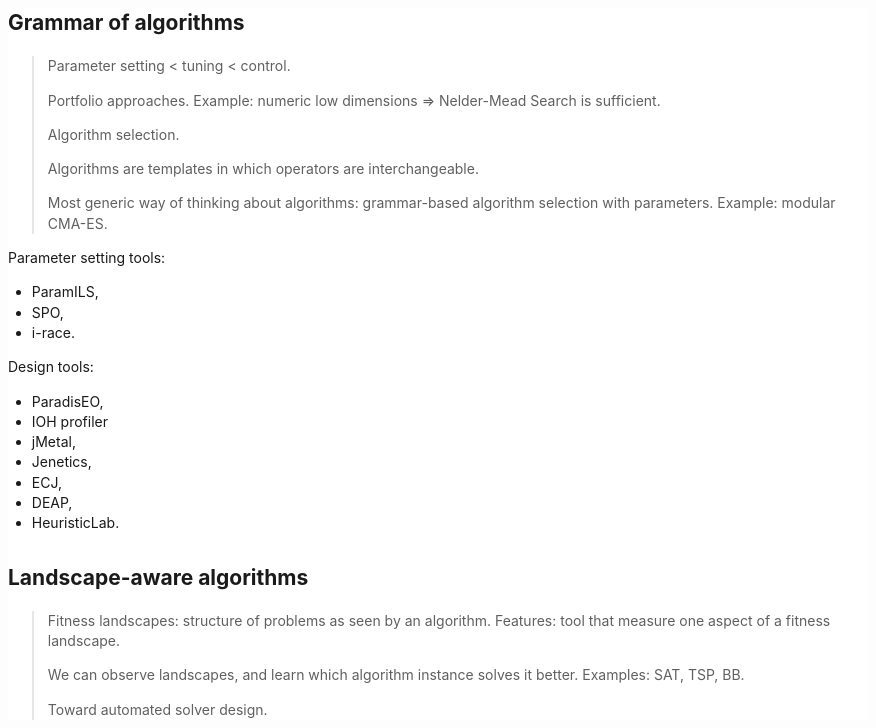 
## Grammar of algorithms

> Parameter setting < tuning < control.
>
> Portfolio approaches.
> Example: numeric low dimensions => Nelder-Mead Search is sufficient.
>
> Algorithm selection.
>
> Algorithms are templates in which operators are interchangeable.
>
> Most generic way of thinking about algorithms: grammar-based algorithm selection with parameters.
> Example: modular CMA-ES.

Parameter setting tools:

- ParamILS,
- SPO,
- i-race.

Design tools:

- ParadisEO,
- IOH profiler
- jMetal,
- Jenetics,
- ECJ,
- DEAP,
- HeuristicLab.


## Landscape-aware algorithms

> Fitness landscapes: structure of problems as seen by an algorithm.
> Features: tool that measure one aspect of a fitness landscape.
>
> We can observe landscapes, and learn which algorithm instance solves it better.
> Examples: SAT, TSP, BB.
>
> Toward automated solver design.

